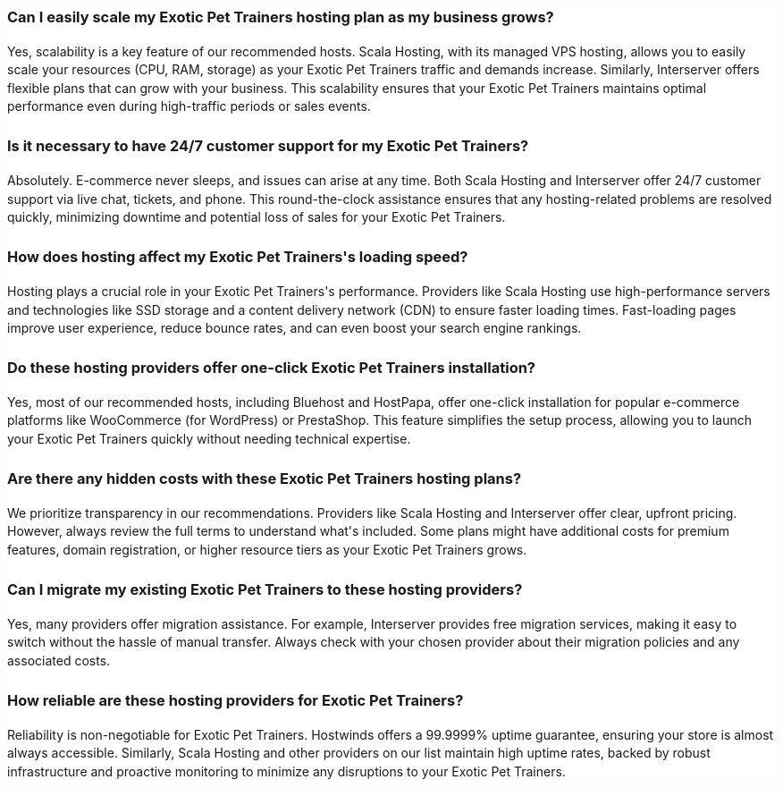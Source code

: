 ### Can I easily scale my Exotic Pet Trainers hosting plan as my business grows? 
Yes, scalability is a key feature of our recommended hosts. Scala Hosting, with its managed VPS hosting, allows you to easily scale your resources (CPU, RAM, storage) as your Exotic Pet Trainers traffic and demands increase. Similarly, Interserver offers flexible plans that can grow with your business. This scalability ensures that your Exotic Pet Trainers maintains optimal performance even during high-traffic periods or sales events.

### Is it necessary to have 24/7 customer support for my Exotic Pet Trainers? 
Absolutely. E-commerce never sleeps, and issues can arise at any time. Both Scala Hosting and Interserver offer 24/7 customer support via live chat, tickets, and phone. This round-the-clock assistance ensures that any hosting-related problems are resolved quickly, minimizing downtime and potential loss of sales for your Exotic Pet Trainers.

### How does hosting affect my Exotic Pet Trainers's loading speed? 
Hosting plays a crucial role in your Exotic Pet Trainers's performance. Providers like Scala Hosting use high-performance servers and technologies like SSD storage and a content delivery network (CDN) to ensure faster loading times. Fast-loading pages improve user experience, reduce bounce rates, and can even boost your search engine rankings.

### Do these hosting providers offer one-click Exotic Pet Trainers installation? 
Yes, most of our recommended hosts, including Bluehost and HostPapa, offer one-click installation for popular e-commerce platforms like WooCommerce (for WordPress) or PrestaShop. This feature simplifies the setup process, allowing you to launch your Exotic Pet Trainers quickly without needing technical expertise.

### Are there any hidden costs with these Exotic Pet Trainers hosting plans? 
We prioritize transparency in our recommendations. Providers like Scala Hosting and Interserver offer clear, upfront pricing. However, always review the full terms to understand what's included. Some plans might have additional costs for premium features, domain registration, or higher resource tiers as your Exotic Pet Trainers grows.

### Can I migrate my existing Exotic Pet Trainers to these hosting providers? 
Yes, many providers offer migration assistance. For example, Interserver provides free migration services, making it easy to switch without the hassle of manual transfer. Always check with your chosen provider about their migration policies and any associated costs.

### How reliable are these hosting providers for Exotic Pet Trainers? 
Reliability is non-negotiable for Exotic Pet Trainers. Hostwinds offers a 99.9999% uptime guarantee, ensuring your store is almost always accessible. Similarly, Scala Hosting and other providers on our list maintain high uptime rates, backed by robust infrastructure and proactive monitoring to minimize any disruptions to your Exotic Pet Trainers.
